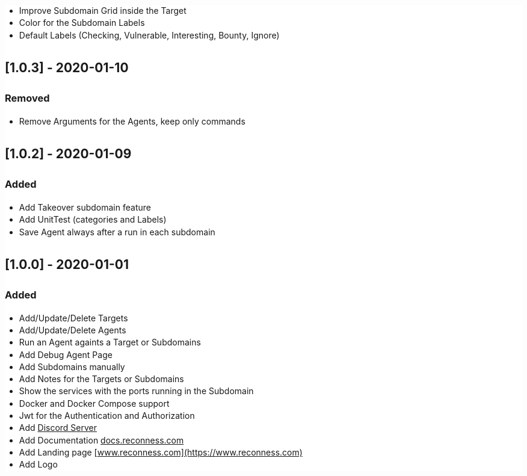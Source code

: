 - Improve Subdomain Grid inside the Target
- Color for the Subdomain Labels
- Default Labels (Checking, Vulnerable, Interesting, Bounty, Ignore)

## [1.0.3] - 2020-01-10

### Removed

- Remove Arguments for the Agents, keep only commands

## [1.0.2] - 2020-01-09

### Added

- Add Takeover subdomain feature
- Add UnitTest (categories and Labels)
- Save Agent always after a run in each subdomain

## [1.0.0] - 2020-01-01

### Added
- Add/Update/Delete Targets
- Add/Update/Delete Agents
- Run an Agent againts a Target or Subdomains
- Add Debug Agent Page
- Add Subdomains manually
- Add Notes for the Targets or Subdomains
- Show the services with the ports running in the Subdomain
- Docker and Docker Compose support
- Jwt for the Authentication and Authorization
- Add [Discord Server](https://discord.gg/fpheeD)
- Add Documentation [docs.reconness.com](https://docs.reconness.com)
- Add Landing page [www.reconness.com](https://www.reconness.com)
- Add Logo
